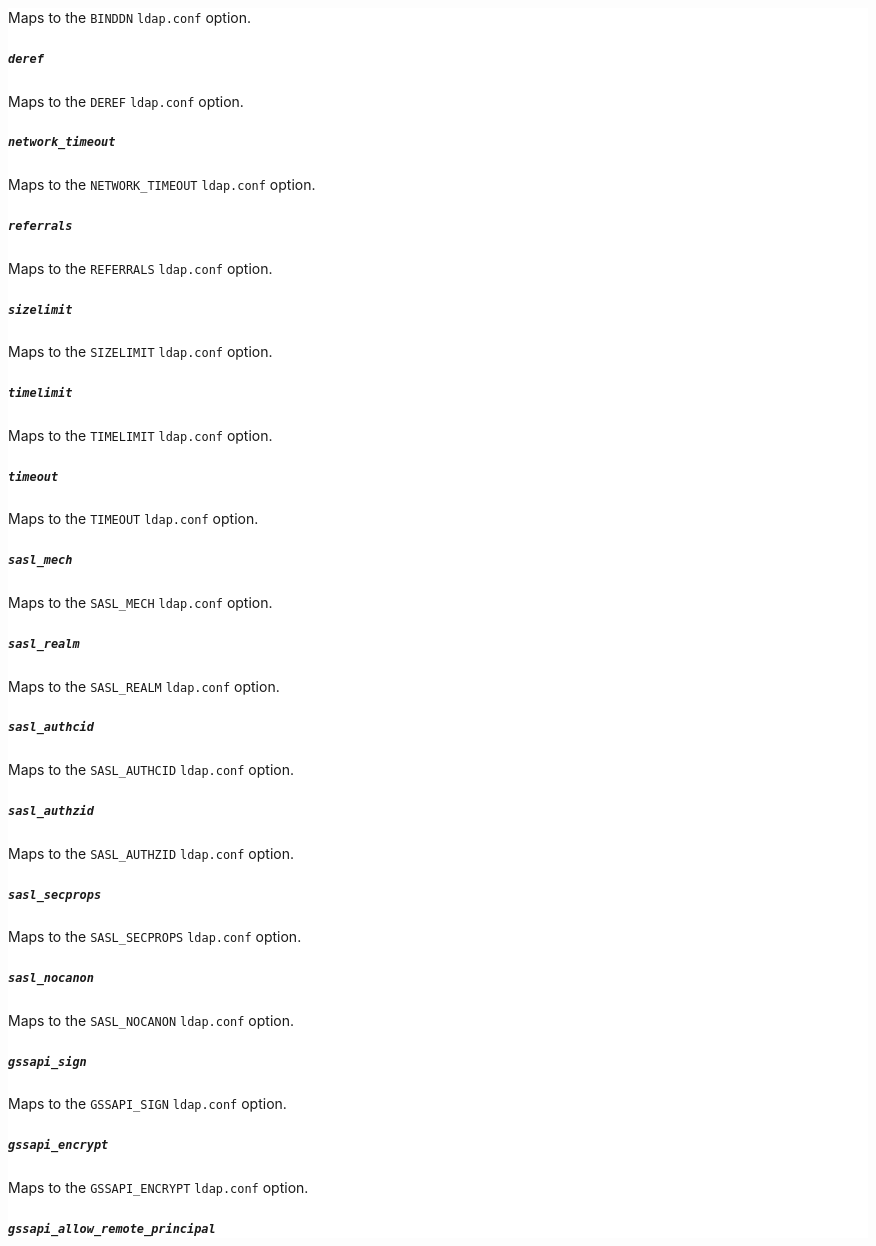 Maps to the `BINDDN` `ldap.conf` option.

##### `deref`

Maps to the `DEREF` `ldap.conf` option.

##### `network_timeout`

Maps to the `NETWORK_TIMEOUT` `ldap.conf` option.

##### `referrals`

Maps to the `REFERRALS` `ldap.conf` option.

##### `sizelimit`

Maps to the `SIZELIMIT` `ldap.conf` option.

##### `timelimit`

Maps to the `TIMELIMIT` `ldap.conf` option.

##### `timeout`

Maps to the `TIMEOUT` `ldap.conf` option.

##### `sasl_mech`

Maps to the `SASL_MECH` `ldap.conf` option.

##### `sasl_realm`

Maps to the `SASL_REALM` `ldap.conf` option.

##### `sasl_authcid`

Maps to the `SASL_AUTHCID` `ldap.conf` option.

##### `sasl_authzid`

Maps to the `SASL_AUTHZID` `ldap.conf` option.

##### `sasl_secprops`

Maps to the `SASL_SECPROPS` `ldap.conf` option.

##### `sasl_nocanon`

Maps to the `SASL_NOCANON` `ldap.conf` option.

##### `gssapi_sign`

Maps to the `GSSAPI_SIGN` `ldap.conf` option.

##### `gssapi_encrypt`

Maps to the `GSSAPI_ENCRYPT` `ldap.conf` option.

##### `gssapi_allow_remote_principal`
